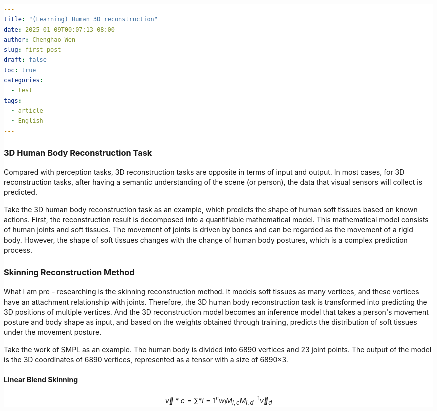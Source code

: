 ```yaml
---
title: "(Learning) Human 3D reconstruction"
date: 2025-01-09T00:07:13-08:00
author: Chenghao Wen
slug: first-post
draft: false
toc: true
categories:
  - test
tags:
  - article
  - English
---
```






### 3D Human Body Reconstruction Task

Compared with perception tasks, 3D reconstruction tasks are opposite in terms of input and output. In most cases, for 3D reconstruction tasks, after having a semantic understanding of the scene (or person), the data that visual sensors will collect is predicted.



Take the 3D human body reconstruction task as an example, which predicts the shape of human soft tissues based on known actions. First, the reconstruction result is decomposed into a quantifiable mathematical model. This mathematical model consists of human joints and soft tissues. The movement of joints is driven by bones and can be regarded as the movement of a rigid body. However, the shape of soft tissues changes with the change of human body postures, which is a complex prediction process.



### Skinning Reconstruction Method

What I am pre - researching is the skinning reconstruction method. It models soft tissues as many vertices, and these vertices have an attachment relationship with joints. Therefore, the 3D human body reconstruction task is transformed into predicting the 3D positions of multiple vertices. And the 3D reconstruction model becomes an inference model that takes a person's movement posture and body shape as input, and based on the weights obtained through training, predicts the distribution of soft tissues under the movement posture.



Take the work of SMPL as an example. The human body is divided into 6890 vertices and 23 joint points. The output of the model is the 3D coordinates of 6890 vertices, represented as a tensor with a size of 6890×3.



#### Linear Blend Skinning


$$
\vec{v}*c = \sum*{i = 1}^{n} w_i M_{i,c} M_{i,d}^{-1} \vec{v}_d
$$

